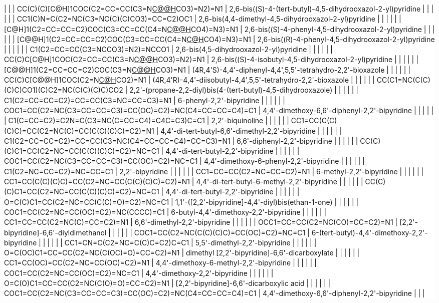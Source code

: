 |               |         | CC(C)(C)[C@H]1COC(C2=CC=CC(C3=N[C@@H](C(C)(C)C)CO3)=N2)=N1   | 2,6-bis((S)-4-(tert-butyl)-4,5-dihydrooxazol-2-yl)pyridine   |            |                    |
|               |         | CC1(C)N=C(C2=NC(C3=NC(C)(C)CO3)=CC=C2)OC1                    | 2,6-bis(4,4-dimethyl-4,5-dihydrooxazol-2-yl)pyridine         |            |                    |
|               |         | [C@H]1(C2=CC=CC=C2)COC(C3=CC=CC(C4=N[C@@H](C5=CC=CC=C5)CO4)=N3)=N1 | 2,6-bis((S)-4-phenyl-4,5-dihydrooxazol-2-yl)pyridine         |            |                    |
|               |         | [C@@H]1(C2=CC=CC=C2)COC(C3=CC=CC(C4=N[C@H](C5=CC=CC=C5)CO4)=N3)=N1 | 2,6-bis((R)-4-phenyl-4,5-dihydrooxazol-2-yl)pyridine         |            |                    |
|               |         | C1(C2=CC=CC(C3=NCCO3)=N2)=NCCO1                              | 2,6-bis(4,5-dihydrooxazol-2-yl)pyridine                      |            |                    |
|               |         | CC(C)C[C@H]1COC(C2=CC=CC(C3=N[C@@H](CC(C)C)CO3)=N2)=N1       | 2,6-bis((S)-4-isobutyl-4,5-dihydrooxazol-2-yl)pyridine       |            |                    |
|               |         | [C@@H]1(C2=CC=CC=C2)COC(C3=N[C@@H](C4=CC=CC=C4)CO3)=N1       | (4R,4'S)-4,4'-diphenyl-4,4',5,5'-tetrahydro-2,2'-bioxazole   |            |                    |
|               |         | CC(C)C[C@@H]1COC(C2=N[C@H](CC(C)C)CO2)=N1                    | (4R,4'R)-4,4'-diisobutyl-4,4',5,5'-tetrahydro-2,2'-bioxazole |            |                    |
|               |         | CC(C1=NC(C(C)(C)C)CO1)(C)C2=NC(C(C)(C)C)CO2                  | 2,2'-(propane-2,2-diyl)bis(4-(tert-butyl)-4,5-dihydrooxazole) |            |                    |
|               |         | C1(C2=CC=CC=C2)=CC=CC(C3=NC=CC=C3)=N1                        | 6-phenyl-2,2'-bipyridine                                     |            |                    |
|               |         | COC1=CC(C2=NC(C3=CC=CC=C3)=CC(OC)=C2)=NC(C4=CC=CC=C4)=C1     | 4,4'-dimethoxy-6,6'-diphenyl-2,2'-bipyridine                 |            |                    |
|               |         | C1(C=CC=C2)=C2N=C(C3=NC(C=CC=C4)=C4C=C3)C=C1                 | 2,2'-biquinoline                                             |            |                    |
|               |         | CC1=CC(C(C)(C)C)=CC(C2=NC(C)=CC(C(C)(C)C)=C2)=N1             | 4,4'-di-tert-butyl-6,6'-dimethyl-2,2'-bipyridine             |            |                    |
|               |         | C1(C2=CC=CC=C2)=CC=CC(C3=NC(C4=CC=CC=C4)=CC=C3)=N1           | 6,6'-diphenyl-2,2'-bipyridine                                |            |                    |
|               |         | CC(C)(C)C1=CC(C2=NC=CC(C(C)(C)C)=C2)=NC=C1                   | 4,4'-di-tert-butyl-2,2'-bipyridine                           |            |                    |
|               |         | COC1=CC(C2=NC(C3=CC=CC=C3)=CC(OC)=C2)=NC=C1                  | 4,4'-dimethoxy-6-phenyl-2,2'-bipyridine                      |            |                    |
|               |         | C1(C2=NC=CC=C2)=NC=CC=C1                                     | 2,2'-bipyridine                                              |            |                    |
|               |         | CC1=CC=CC(C2=NC=CC=C2)=N1                                    | 6-methyl-2,2'-bipyridine                                     |            |                    |
|               |         | CC1=CC(C(C)(C)C)=CC(C2=NC=CC(C(C)(C)C)=C2)=N1                | 4,4'-di-tert-butyl-6-methyl-2,2'-bipyridine                  |            |                    |
|               |         | CC(C)(C)C1=CC(C2=NC=CC(C(C)(C)C)=C2)=NC=C1                   | 4,4'-di-tert-butyl-2,2'-bipyridine                           |            |                    |
|               |         | O=C(C)C1=CC(C2=NC=CC(C(C)=O)=C2)=NC=C1                       | 1,1'-([2,2'-bipyridine]-4,4'-diyl)bis(ethan-1-one)           |            |                    |
|               |         | COC1=CC(C2=NC=CC(OC)=C2)=NC(CCCC)=C1                         | 6-butyl-4,4'-dimethoxy-2,2'-bipyridine                       |            |                    |
|               |         | CC1=CC=CC(C2=NC(C)=CC=C2)=N1                                 | 6,6'-dimethyl-2,2'-bipyridine                                |            |                    |
|               |         | OCC1=CC=CC(C2=NC(CO)=CC=C2)=N1                               | [2,2'-bipyridine]-6,6'-diyldimethanol                        |            |                    |
|               |         | COC1=CC(C2=NC(C(C)(C)C)=CC(OC)=C2)=NC=C1                     | 6-(tert-butyl)-4,4'-dimethoxy-2,2'-bipyridine                |            |                    |
|               |         | CC1=CN=C(C2=NC=C(C)C=C2)C=C1                                 | 5,5'-dimethyl-2,2'-bipyridine                                |            |                    |
|               |         | O=C(OC)C1=CC=CC(C2=NC(C(OC)=O)=CC=C2)=N1                     | dimethyl [2,2'-bipyridine]-6,6'-dicarboxylate                |            |                    |
|               |         | CC1=CC(OC)=CC(C2=NC=CC(OC)=C2)=N1                            | 4,4'-dimethoxy-6-methyl-2,2'-bipyridine                      |            |                    |
|               |         | COC1=CC(C2=NC=CC(OC)=C2)=NC=C1                               | 4,4'-dimethoxy-2,2'-bipyridine                               |            |                    |
|               |         | O=C(O)C1=CC=CC(C2=NC(C(O)=O)=CC=C2)=N1                       | [2,2'-bipyridine]-6,6'-dicarboxylic acid                     |            |                    |
|               |         | COC1=CC(C2=NC(C3=CC=CC=C3)=CC(OC)=C2)=NC(C4=CC=CC=C4)=C1     | 4,4'-dimethoxy-6,6'-diphenyl-2,2'-bipyridine                 |            |                    |